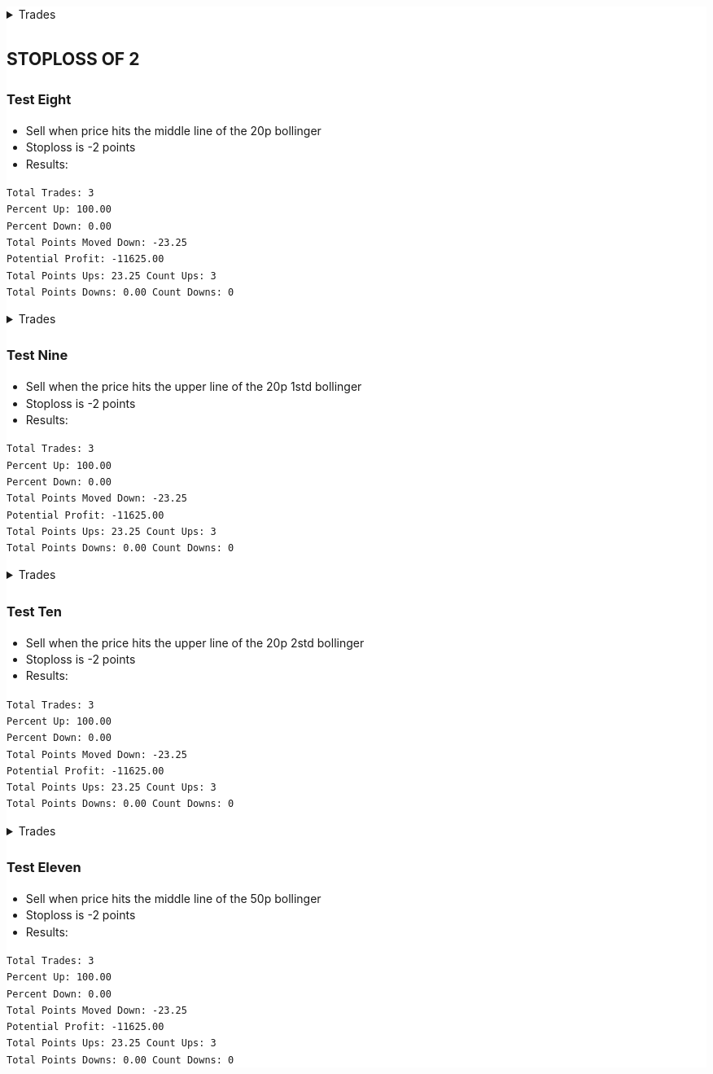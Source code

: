 <details><summary>Trades</summary></details>

## STOPLOSS OF 2

### Test Eight
* Sell when price hits the middle line of the 20p bollinger
* Stoploss is -2 points
* Results:
```
Total Trades: 3
Percent Up: 100.00
Percent Down: 0.00
Total Points Moved Down: -23.25
Potential Profit: -11625.00
Total Points Ups: 23.25 Count Ups: 3
Total Points Downs: 0.00 Count Downs: 0
```

<details><summary>Trades</summary></details>

### Test Nine
* Sell when the price hits the upper line of the 20p 1std bollinger
* Stoploss is -2 points
* Results:
```
Total Trades: 3
Percent Up: 100.00
Percent Down: 0.00
Total Points Moved Down: -23.25
Potential Profit: -11625.00
Total Points Ups: 23.25 Count Ups: 3
Total Points Downs: 0.00 Count Downs: 0
```

<details><summary>Trades</summary></details>

### Test Ten
* Sell when the price hits the upper line of the 20p 2std bollinger
* Stoploss is -2 points
* Results:
```
Total Trades: 3
Percent Up: 100.00
Percent Down: 0.00
Total Points Moved Down: -23.25
Potential Profit: -11625.00
Total Points Ups: 23.25 Count Ups: 3
Total Points Downs: 0.00 Count Downs: 0
```

<details><summary>Trades</summary></details>

### Test Eleven
* Sell when price hits the middle line of the 50p bollinger
* Stoploss is -2 points
* Results:
```
Total Trades: 3
Percent Up: 100.00
Percent Down: 0.00
Total Points Moved Down: -23.25
Potential Profit: -11625.00
Total Points Ups: 23.25 Count Ups: 3
Total Points Downs: 0.00 Count Downs: 0
```